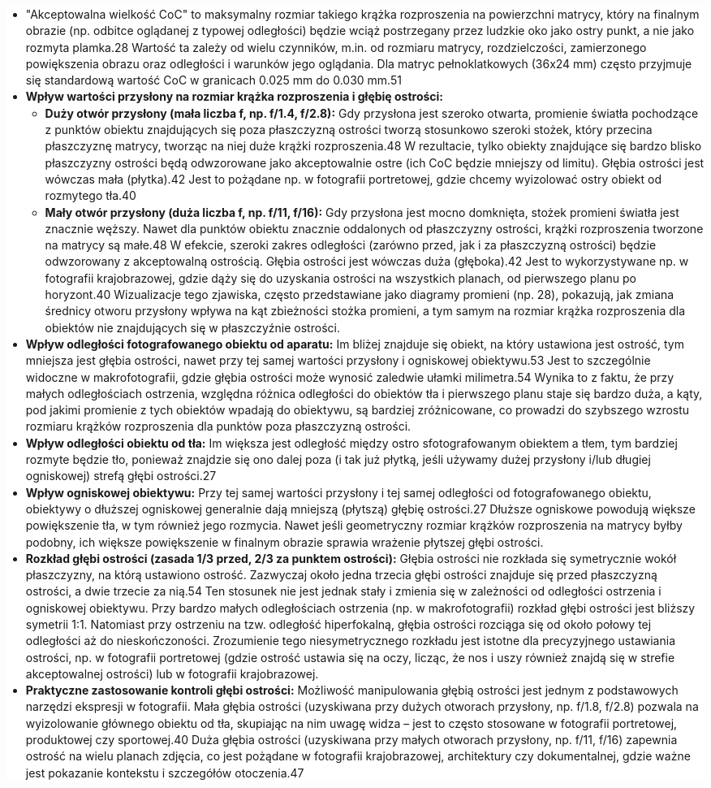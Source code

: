   * "Akceptowalna wielkość CoC" to maksymalny rozmiar takiego krążka rozproszenia na powierzchni matrycy, który na finalnym obrazie (np. odbitce oglądanej z typowej odległości) będzie wciąż postrzegany przez ludzkie oko jako ostry punkt, a nie jako rozmyta plamka.28 Wartość ta zależy od wielu czynników, m.in. od rozmiaru matrycy, rozdzielczości, zamierzonego powiększenia obrazu oraz odległości i warunków jego oglądania. Dla matryc pełnoklatkowych (36x24 mm) często przyjmuje się standardową wartość CoC w granicach 0.025 mm do 0.030 mm.51  
* **Wpływ wartości przysłony na rozmiar krążka rozproszenia i głębię ostrości:**  
  * **Duży otwór przysłony (mała liczba f, np. f/1.4, f/2.8):** Gdy przysłona jest szeroko otwarta, promienie światła pochodzące z punktów obiektu znajdujących się poza płaszczyzną ostrości tworzą stosunkowo szeroki stożek, który przecina płaszczyznę matrycy, tworząc na niej duże krążki rozproszenia.48 W rezultacie, tylko obiekty znajdujące się bardzo blisko płaszczyzny ostrości będą odwzorowane jako akceptowalnie ostre (ich CoC będzie mniejszy od limitu). Głębia ostrości jest wówczas mała (płytka).42 Jest to pożądane np. w fotografii portretowej, gdzie chcemy wyizolować ostry obiekt od rozmytego tła.40  
  * **Mały otwór przysłony (duża liczba f, np. f/11, f/16):** Gdy przysłona jest mocno domknięta, stożek promieni światła jest znacznie węższy. Nawet dla punktów obiektu znacznie oddalonych od płaszczyzny ostrości, krążki rozproszenia tworzone na matrycy są małe.48 W efekcie, szeroki zakres odległości (zarówno przed, jak i za płaszczyzną ostrości) będzie odwzorowany z akceptowalną ostrością. Głębia ostrości jest wówczas duża (głęboka).42 Jest to wykorzystywane np. w fotografii krajobrazowej, gdzie dąży się do uzyskania ostrości na wszystkich planach, od pierwszego planu po horyzont.40 Wizualizacje tego zjawiska, często przedstawiane jako diagramy promieni (np. 28), pokazują, jak zmiana średnicy otworu przysłony wpływa na kąt zbieżności stożka promieni, a tym samym na rozmiar krążka rozproszenia dla obiektów nie znajdujących się w płaszczyźnie ostrości.  
* **Wpływ odległości fotografowanego obiektu od aparatu:** Im bliżej znajduje się obiekt, na który ustawiona jest ostrość, tym mniejsza jest głębia ostrości, nawet przy tej samej wartości przysłony i ogniskowej obiektywu.53 Jest to szczególnie widoczne w makrofotografii, gdzie głębia ostrości może wynosić zaledwie ułamki milimetra.54 Wynika to z faktu, że przy małych odległościach ostrzenia, względna różnica odległości do obiektów tła i pierwszego planu staje się bardzo duża, a kąty, pod jakimi promienie z tych obiektów wpadają do obiektywu, są bardziej zróżnicowane, co prowadzi do szybszego wzrostu rozmiaru krążków rozproszenia dla punktów poza płaszczyzną ostrości.  
* **Wpływ odległości obiektu od tła:** Im większa jest odległość między ostro sfotografowanym obiektem a tłem, tym bardziej rozmyte będzie tło, ponieważ znajdzie się ono dalej poza (i tak już płytką, jeśli używamy dużej przysłony i/lub długiej ogniskowej) strefą głębi ostrości.27  
* **Wpływ ogniskowej obiektywu:** Przy tej samej wartości przysłony i tej samej odległości od fotografowanego obiektu, obiektywy o dłuższej ogniskowej generalnie dają mniejszą (płytszą) głębię ostrości.27 Dłuższe ogniskowe powodują większe powiększenie tła, w tym również jego rozmycia. Nawet jeśli geometryczny rozmiar krążków rozproszenia na matrycy byłby podobny, ich większe powiększenie w finalnym obrazie sprawia wrażenie płytszej głębi ostrości.  
* **Rozkład głębi ostrości (zasada 1/3 przed, 2/3 za punktem ostrości):** Głębia ostrości nie rozkłada się symetrycznie wokół płaszczyzny, na którą ustawiono ostrość. Zazwyczaj około jedna trzecia głębi ostrości znajduje się przed płaszczyzną ostrości, a dwie trzecie za nią.54 Ten stosunek nie jest jednak stały i zmienia się w zależności od odległości ostrzenia i ogniskowej obiektywu. Przy bardzo małych odległościach ostrzenia (np. w makrofotografii) rozkład głębi ostrości jest bliższy symetrii 1:1. Natomiast przy ostrzeniu na tzw. odległość hiperfokalną, głębia ostrości rozciąga się od około połowy tej odległości aż do nieskończoności. Zrozumienie tego niesymetrycznego rozkładu jest istotne dla precyzyjnego ustawiania ostrości, np. w fotografii portretowej (gdzie ostrość ustawia się na oczy, licząc, że nos i uszy również znajdą się w strefie akceptowalnej ostrości) lub w fotografii krajobrazowej.  
* **Praktyczne zastosowanie kontroli głębi ostrości:** Możliwość manipulowania głębią ostrości jest jednym z podstawowych narzędzi ekspresji w fotografii. Mała głębia ostrości (uzyskiwana przy dużych otworach przysłony, np. f/1.8, f/2.8) pozwala na wyizolowanie głównego obiektu od tła, skupiając na nim uwagę widza – jest to często stosowane w fotografii portretowej, produktowej czy sportowej.40 Duża głębia ostrości (uzyskiwana przy małych otworach przysłony, np. f/11, f/16) zapewnia ostrość na wielu planach zdjęcia, co jest pożądane w fotografii krajobrazowej, architektury czy dokumentalnej, gdzie ważne jest pokazanie kontekstu i szczegółów otoczenia.47
